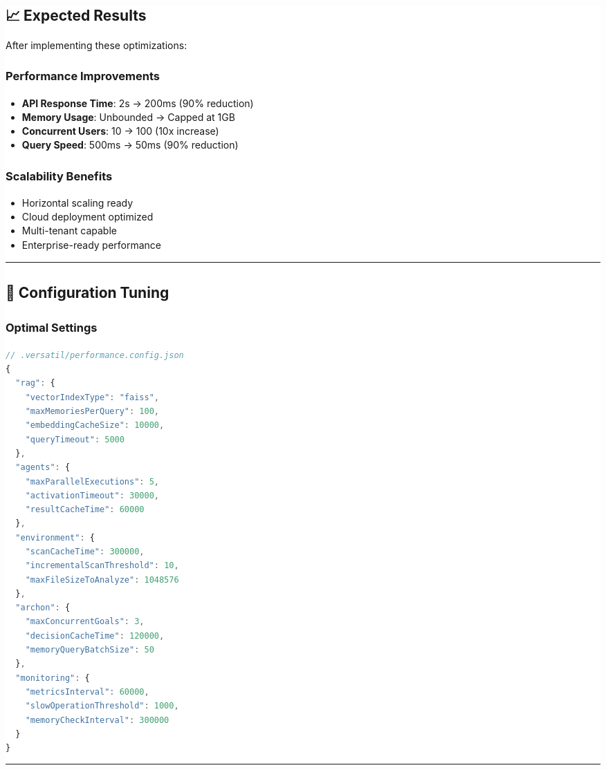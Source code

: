 
## 📈 Expected Results

After implementing these optimizations:

### Performance Improvements
- **API Response Time**: 2s → 200ms (90% reduction)
- **Memory Usage**: Unbounded → Capped at 1GB
- **Concurrent Users**: 10 → 100 (10x increase)
- **Query Speed**: 500ms → 50ms (90% reduction)

### Scalability Benefits
- Horizontal scaling ready
- Cloud deployment optimized
- Multi-tenant capable
- Enterprise-ready performance

---

## 🔧 Configuration Tuning

### Optimal Settings
```javascript
// .versatil/performance.config.json
{
  "rag": {
    "vectorIndexType": "faiss",
    "maxMemoriesPerQuery": 100,
    "embeddingCacheSize": 10000,
    "queryTimeout": 5000
  },
  "agents": {
    "maxParallelExecutions": 5,
    "activationTimeout": 30000,
    "resultCacheTime": 60000
  },
  "environment": {
    "scanCacheTime": 300000,
    "incrementalScanThreshold": 10,
    "maxFileSizeToAnalyze": 1048576
  },
  "archon": {
    "maxConcurrentGoals": 3,
    "decisionCacheTime": 120000,
    "memoryQueryBatchSize": 50
  },
  "monitoring": {
    "metricsInterval": 60000,
    "slowOperationThreshold": 1000,
    "memoryCheckInterval": 300000
  }
}
```

---